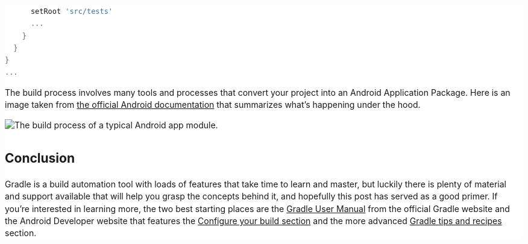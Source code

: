 ```groovy
      setRoot 'src/tests'
      ...
    }
  }
}
...
```

The build process involves many tools and processes that convert your project into an Android Application Package. Here is an image taken from [the official Android documentation][] that summarizes what’s happening under the hood.

![The build process of a typical Android app module.](/images/blog/2019/understand-gradle-build-system/build-process.png)

## Conclusion

Gradle is a build automation tool with loads of features that take time to learn and master, but luckily there is plenty of material and support available that will help you grasp the concepts behind it, and hopefully this post has served as a good primer. If you’re interested in learning more, the two best starting places are the [Gradle User Manual][user manual] from the official Gradle website and the Android Developer website that features the [Configure your build section][configure build] and the more advanced [Gradle tips and recipes][gradle tips] section.

[groovy]: https://groovy-lang.org/
[kotlin]: https://kotlinlang.org/
[open source]: https://github.com/gradle/gradle
[maven]: https://maven.apache.org/
[ivy]: https://ant.apache.org/ivy/
[ant]: https://ant.apache.org/
[android gradle plugin]: https://developer.android.com/studio/releases/gradle-plugin
[make]: https://en.wikipedia.org/wiki/Make_(software)
[gradle tut]: https://gradle.org/guides/
[the official android documentation]: https://developer.android.com/studio/build#build-process
[user manual]: https://docs.gradle.org/current/userguide/userguide.html
[configure build]: https://developer.android.com/studio/build
[gradle tips]: https://developer.android.com/studio/build/gradle-tips
